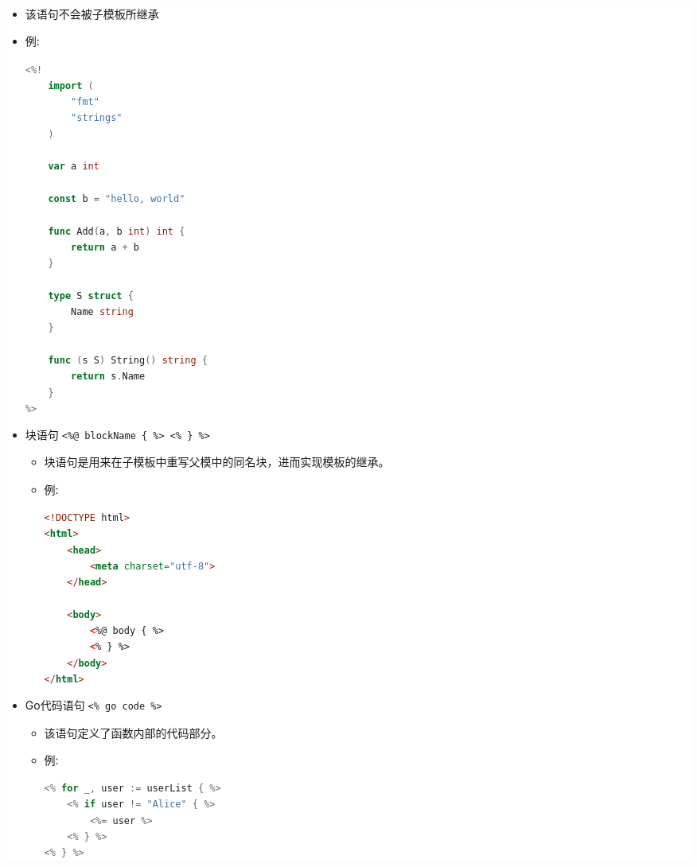   - 该语句不会被子模板所继承

  - 例:

    ```go
    <%!
    	import (
          	"fmt"
        	"strings"
        )

    	var a int

    	const b = "hello, world"

    	func Add(a, b int) int {
        	return a + b
    	}

    	type S struct {
        	Name string
    	}

    	func (s S) String() string {
        	return s.Name
    	}
    %>
    ```

- 块语句 `<%@ blockName { %> <% } %>`

  - 块语句是用来在子模板中重写父模中的同名块，进而实现模板的继承。

  - 例:

    ```html
    <!DOCTYPE html>
    <html>
        <head>
            <meta charset="utf-8">
        </head>

        <body>
            <%@ body { %>
            <% } %>
        </body>
    </html>
    ```

- Go代码语句 `<% go code %>`

  - 该语句定义了函数内部的代码部分。

  - 例:

    ```go
    <% for _, user := userList { %>
        <% if user != "Alice" { %>
        	<%= user %>
        <% } %>
    <% } %>
